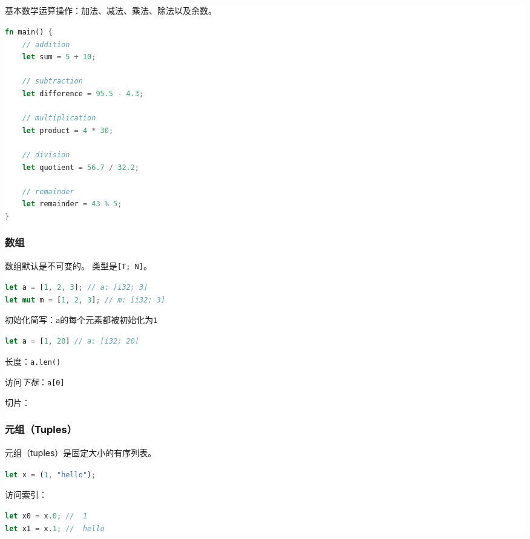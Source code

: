 基本数学运算操作：加法、减法、乘法、除法以及余数。

```rust
fn main() {
    // addition
    let sum = 5 + 10;

    // subtraction
    let difference = 95.5 - 4.3;

    // multiplication
    let product = 4 * 30;

    // division
    let quotient = 56.7 / 32.2;

    // remainder
    let remainder = 43 % 5;
}
```

### 数组

数组默认是不可变的。 
类型是`[T; N]`。

```rust
let a = [1, 2, 3]; // a: [i32; 3]
let mut m = [1, 2, 3]; // m: [i32; 3]
```

初始化简写：`a`的每个元素都被初始化为`1`

```rust
let a = [1, 20] // a: [i32; 20]
```

长度：`a.len()`

访问*下标*：`a[0]`

切片： 


### 元组（Tuples）

元组（tuples）是固定大小的有序列表。

```rust
let x = (1, "hello");
```

访问索引： 

```rust
let x0 = x.0; //  1
let x1 = x.1; //  hello
```


[i8]: http://doc.rust-lang.org/nightly/std/primitive.i8.html
[i16]: http://doc.rust-lang.org/nightly/std/primitive.i16.html
[i32]: http://doc.rust-lang.org/nightly/std/primitive.i32.html
[i64]: http://doc.rust-lang.org/nightly/std/primitive.i64.html
[u8]: http://doc.rust-lang.org/nightly/std/primitive.u8.html
[u16]: http://doc.rust-lang.org/nightly/std/primitive.u16.html
[u32]: http://doc.rust-lang.org/nightly/std/primitive.u32.html
[u64]: http://doc.rust-lang.org/nightly/std/primitive.u64.html
[isize]: http://doc.rust-lang.org/nightly/std/primitive.isize.html
[usize]: http://doc.rust-lang.org/nightly/std/primitive.usize.html
[f32]: http://doc.rust-lang.org/nightly/std/primitive.f32.html
[f64]: http://doc.rust-lang.org/nightly/std/primitive.f64.html